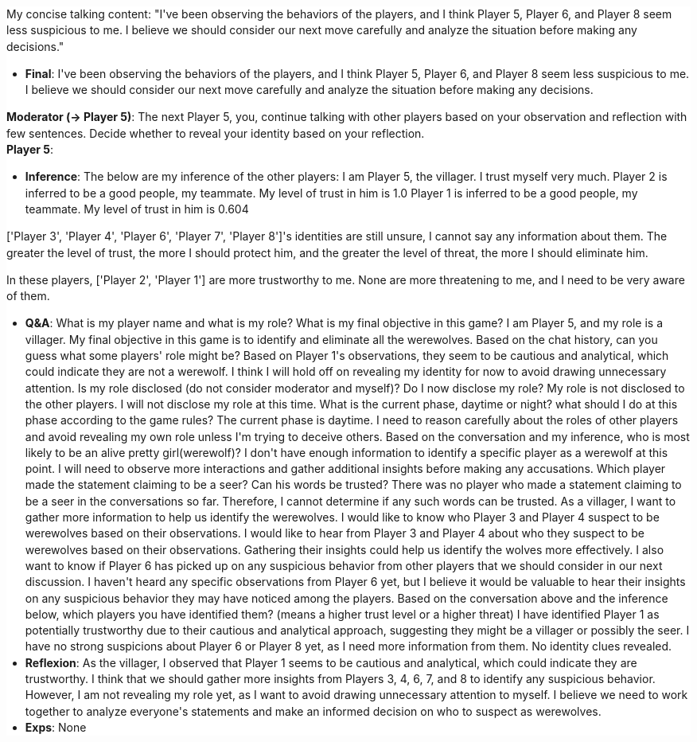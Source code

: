 My concise talking content:
"I've been observing the behaviors of the players, and I think Player 5, Player 6, and Player 8 seem less suspicious to me. I believe we should consider our next move carefully and analyze the situation before making any decisions."  

- **Final**: I've been observing the behaviors of the players, and I think Player 5, Player 6, and Player 8 seem less suspicious to me. I believe we should consider our next move carefully and analyze the situation before making any decisions.  

**Moderator (-> Player 5)**: The next Player 5, you, continue talking with other players based on your observation and reflection with few sentences. Decide whether to reveal your identity based on your reflection.  
**Player 5**:  
- **Inference**: 
The below are my inference of the other players:
I am Player 5, the villager. I trust myself very much.
Player 2 is inferred to be a good people, my teammate. My level of trust in him is 1.0
Player 1 is inferred to be a good people, my teammate. My level of trust in him is 0.604


['Player 3', 'Player 4', 'Player 6', 'Player 7', 'Player 8']'s identities are still unsure, I cannot say any information about them.
The greater the level of trust, the more I should protect him, and the greater the level of threat, the more I should eliminate him.

In these players, ['Player 2', 'Player 1'] are more trustworthy to me. None are more threatening to me, and I need to be very aware of them.  
- **Q&A**: What is my player name and what is my role? What is my final objective in this game? I am Player 5, and my role is a villager. My final objective in this game is to identify and eliminate all the werewolves.
Based on the chat history, can you guess what some players' role might be? Based on Player 1's observations, they seem to be cautious and analytical, which could indicate they are not a werewolf. I think I will hold off on revealing my identity for now to avoid drawing unnecessary attention.
Is my role disclosed (do not consider moderator and myself)? Do I now disclose my role? My role is not disclosed to the other players. I will not disclose my role at this time.
What is the current phase, daytime or night? what should I do at this phase according to the game rules? The current phase is daytime. I need to reason carefully about the roles of other players and avoid revealing my own role unless I'm trying to deceive others.
Based on the conversation and my inference, who is most likely to be an alive pretty girl(werewolf)? I don't have enough information to identify a specific player as a werewolf at this point. I will need to observe more interactions and gather additional insights before making any accusations.
Which player made the statement claiming to be a seer? Can his words be trusted? There was no player who made a statement claiming to be a seer in the conversations so far. Therefore, I cannot determine if any such words can be trusted.
As a villager, I want to gather more information to help us identify the werewolves. I would like to know who Player 3 and Player 4 suspect to be werewolves based on their observations. I would like to hear from Player 3 and Player 4 about who they suspect to be werewolves based on their observations. Gathering their insights could help us identify the wolves more effectively.
I also want to know if Player 6 has picked up on any suspicious behavior from other players that we should consider in our next discussion. I haven't heard any specific observations from Player 6 yet, but I believe it would be valuable to hear their insights on any suspicious behavior they may have noticed among the players.
Based on the conversation above and the inference below, which players you have identified them? (means a higher trust level or a higher threat) I have identified Player 1 as potentially trustworthy due to their cautious and analytical approach, suggesting they might be a villager or possibly the seer. I have no strong suspicions about Player 6 or Player 8 yet, as I need more information from them. No identity clues revealed.  
- **Reflexion**: As the villager, I observed that Player 1 seems to be cautious and analytical, which could indicate they are trustworthy. I think that we should gather more insights from Players 3, 4, 6, 7, and 8 to identify any suspicious behavior. However, I am not revealing my role yet, as I want to avoid drawing unnecessary attention to myself. I believe we need to work together to analyze everyone's statements and make an informed decision on who to suspect as werewolves.  
- **Exps**: None  